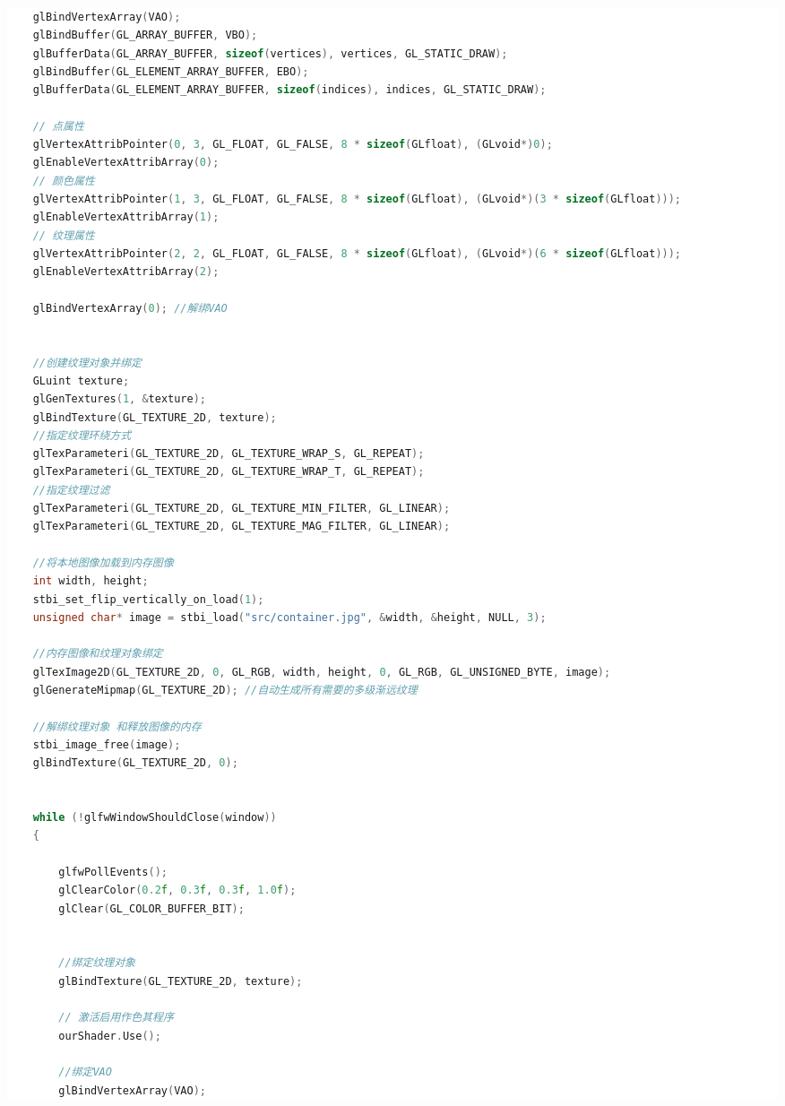 ```c
    glBindVertexArray(VAO);
    glBindBuffer(GL_ARRAY_BUFFER, VBO);
    glBufferData(GL_ARRAY_BUFFER, sizeof(vertices), vertices, GL_STATIC_DRAW);
    glBindBuffer(GL_ELEMENT_ARRAY_BUFFER, EBO);
    glBufferData(GL_ELEMENT_ARRAY_BUFFER, sizeof(indices), indices, GL_STATIC_DRAW);

    // 点属性
    glVertexAttribPointer(0, 3, GL_FLOAT, GL_FALSE, 8 * sizeof(GLfloat), (GLvoid*)0);
    glEnableVertexAttribArray(0);
    // 颜色属性
    glVertexAttribPointer(1, 3, GL_FLOAT, GL_FALSE, 8 * sizeof(GLfloat), (GLvoid*)(3 * sizeof(GLfloat)));
    glEnableVertexAttribArray(1);
    // 纹理属性
    glVertexAttribPointer(2, 2, GL_FLOAT, GL_FALSE, 8 * sizeof(GLfloat), (GLvoid*)(6 * sizeof(GLfloat)));
    glEnableVertexAttribArray(2);

    glBindVertexArray(0); //解绑VAO


    //创建纹理对象并绑定
    GLuint texture;
    glGenTextures(1, &texture);
    glBindTexture(GL_TEXTURE_2D, texture); 
    //指定纹理环绕方式
    glTexParameteri(GL_TEXTURE_2D, GL_TEXTURE_WRAP_S, GL_REPEAT);	
    glTexParameteri(GL_TEXTURE_2D, GL_TEXTURE_WRAP_T, GL_REPEAT);
    //指定纹理过滤
    glTexParameteri(GL_TEXTURE_2D, GL_TEXTURE_MIN_FILTER, GL_LINEAR);
    glTexParameteri(GL_TEXTURE_2D, GL_TEXTURE_MAG_FILTER, GL_LINEAR);

    //将本地图像加载到内存图像
    int width, height;
    stbi_set_flip_vertically_on_load(1);
    unsigned char* image = stbi_load("src/container.jpg", &width, &height, NULL, 3);

    //内存图像和纹理对象绑定
    glTexImage2D(GL_TEXTURE_2D, 0, GL_RGB, width, height, 0, GL_RGB, GL_UNSIGNED_BYTE, image);
    glGenerateMipmap(GL_TEXTURE_2D); //自动生成所有需要的多级渐远纹理

    //解绑纹理对象 和释放图像的内存
    stbi_image_free(image);
    glBindTexture(GL_TEXTURE_2D, 0);


    while (!glfwWindowShouldClose(window))
    {
       
        glfwPollEvents();
        glClearColor(0.2f, 0.3f, 0.3f, 1.0f);
        glClear(GL_COLOR_BUFFER_BIT);


        //绑定纹理对象
        glBindTexture(GL_TEXTURE_2D, texture);

        // 激活启用作色其程序
        ourShader.Use();

        //绑定VAO
        glBindVertexArray(VAO);

```